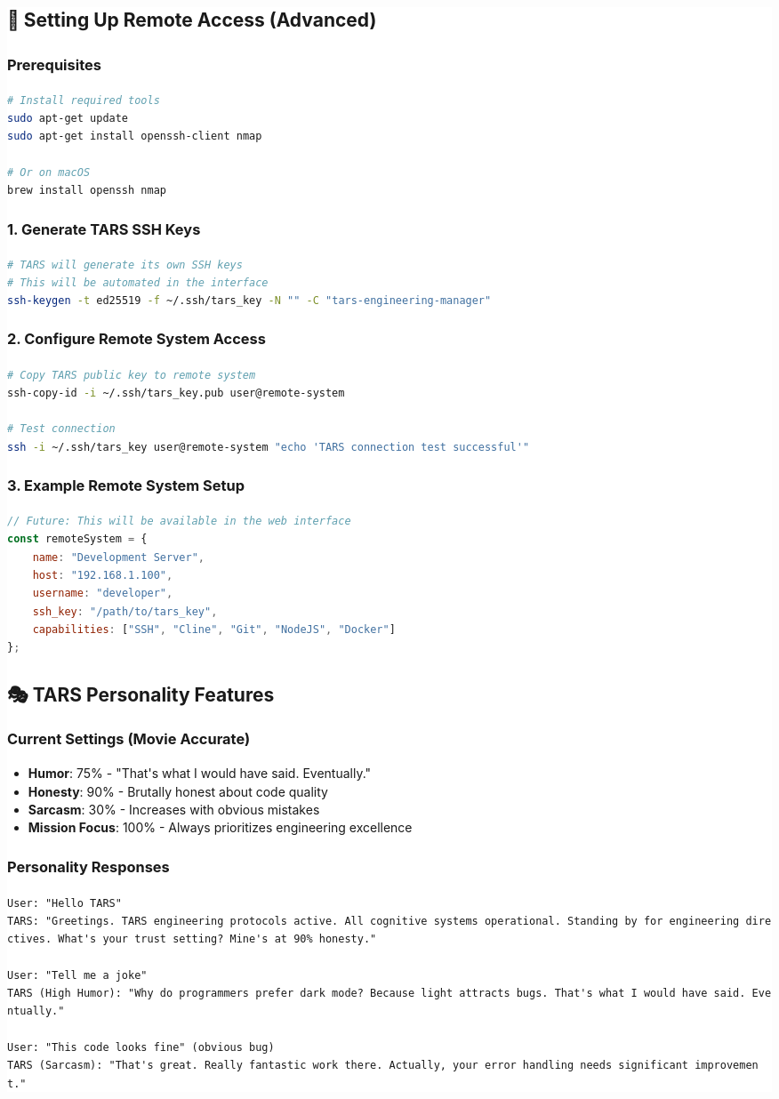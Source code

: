 ## 🔧 **Setting Up Remote Access (Advanced)**

### **Prerequisites**
```bash
# Install required tools
sudo apt-get update
sudo apt-get install openssh-client nmap

# Or on macOS
brew install openssh nmap
```

### **1. Generate TARS SSH Keys**
```bash
# TARS will generate its own SSH keys
# This will be automated in the interface
ssh-keygen -t ed25519 -f ~/.ssh/tars_key -N "" -C "tars-engineering-manager"
```

### **2. Configure Remote System Access**
```bash
# Copy TARS public key to remote system
ssh-copy-id -i ~/.ssh/tars_key.pub user@remote-system

# Test connection
ssh -i ~/.ssh/tars_key user@remote-system "echo 'TARS connection test successful'"
```

### **3. Example Remote System Setup**
```javascript
// Future: This will be available in the web interface
const remoteSystem = {
    name: "Development Server",
    host: "192.168.1.100", 
    username: "developer",
    ssh_key: "/path/to/tars_key",
    capabilities: ["SSH", "Cline", "Git", "NodeJS", "Docker"]
};
```

## 🎭 **TARS Personality Features**

### **Current Settings (Movie Accurate)**
- **Humor**: 75% - "That's what I would have said. Eventually."
- **Honesty**: 90% - Brutally honest about code quality
- **Sarcasm**: 30% - Increases with obvious mistakes  
- **Mission Focus**: 100% - Always prioritizes engineering excellence

### **Personality Responses**
```
User: "Hello TARS"
TARS: "Greetings. TARS engineering protocols active. All cognitive systems operational. Standing by for engineering directives. What's your trust setting? Mine's at 90% honesty."

User: "Tell me a joke"
TARS (High Humor): "Why do programmers prefer dark mode? Because light attracts bugs. That's what I would have said. Eventually."

User: "This code looks fine" (obvious bug)
TARS (Sarcasm): "That's great. Really fantastic work there. Actually, your error handling needs significant improvement."
```
